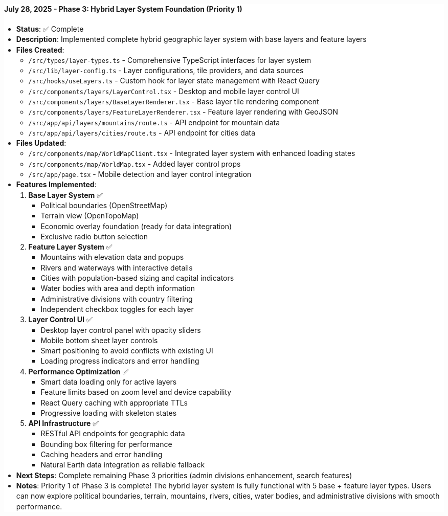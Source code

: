 #### July 28, 2025 - Phase 3: Hybrid Layer System Foundation (Priority 1)
- **Status**: ✅ Complete
- **Description**: Implemented complete hybrid geographic layer system with base layers and feature layers
- **Files Created**:
  - `/src/types/layer-types.ts` - Comprehensive TypeScript interfaces for layer system
  - `/src/lib/layer-config.ts` - Layer configurations, tile providers, and data sources
  - `/src/hooks/useLayers.ts` - Custom hook for layer state management with React Query
  - `/src/components/layers/LayerControl.tsx` - Desktop and mobile layer control UI
  - `/src/components/layers/BaseLayerRenderer.tsx` - Base layer tile rendering component
  - `/src/components/layers/FeatureLayerRenderer.tsx` - Feature layer rendering with GeoJSON
  - `/src/app/api/layers/mountains/route.ts` - API endpoint for mountain data
  - `/src/app/api/layers/cities/route.ts` - API endpoint for cities data
- **Files Updated**:
  - `/src/components/map/WorldMapClient.tsx` - Integrated layer system with enhanced loading states
  - `/src/components/map/WorldMap.tsx` - Added layer control props
  - `/src/app/page.tsx` - Mobile detection and layer control integration
- **Features Implemented**:
  1. **Base Layer System** ✅
     - Political boundaries (OpenStreetMap)
     - Terrain view (OpenTopoMap)
     - Economic overlay foundation (ready for data integration)
     - Exclusive radio button selection
  2. **Feature Layer System** ✅
     - Mountains with elevation data and popups
     - Rivers and waterways with interactive details
     - Cities with population-based sizing and capital indicators
     - Water bodies with area and depth information
     - Administrative divisions with country filtering
     - Independent checkbox toggles for each layer
  3. **Layer Control UI** ✅
     - Desktop layer control panel with opacity sliders
     - Mobile bottom sheet layer controls
     - Smart positioning to avoid conflicts with existing UI
     - Loading progress indicators and error handling
  4. **Performance Optimization** ✅
     - Smart data loading only for active layers
     - Feature limits based on zoom level and device capability
     - React Query caching with appropriate TTLs
     - Progressive loading with skeleton states
  5. **API Infrastructure** ✅
     - RESTful API endpoints for geographic data
     - Bounding box filtering for performance
     - Caching headers and error handling
     - Natural Earth data integration as reliable fallback
- **Next Steps**: Complete remaining Phase 3 priorities (admin divisions enhancement, search features)
- **Notes**: Priority 1 of Phase 3 is complete! The hybrid layer system is fully functional with 5 base + feature layer types. Users can now explore political boundaries, terrain, mountains, rivers, cities, water bodies, and administrative divisions with smooth performance.
